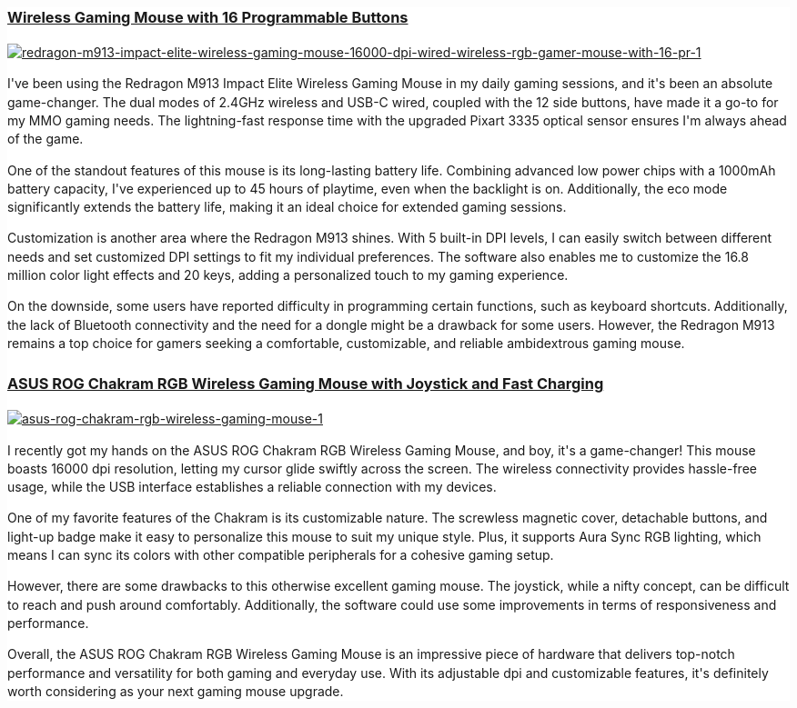 ### [Wireless Gaming Mouse with 16 Programmable Buttons](https://serp.ly/@serpgames/amazon/rechargeable-gaming-mouse?utm_source=serpgames&utm_medium=website&utm_campaign=serp.games&utm_content=rechargeable-gaming-mouse&utm_term=wireless-gaming-mouse-with-16-programmable-buttons)

<div class="image"><a href="https://serp.ly/@serpgames/amazon/rechargeable-gaming-mouse?utm_source=serpgames&utm_medium=website&utm_campaign=serp.games&utm_content=rechargeable-gaming-mouse&utm_term=redragon-m913-impact-elite-wireless-gaming-mouse-16000-dpi-wired-wireless-rgb-gamer-mouse-with-16-pr-1"><img alt="redragon-m913-impact-elite-wireless-gaming-mouse-16000-dpi-wired-wireless-rgb-gamer-mouse-with-16-pr-1" src="https://imagedelivery.net/vy2bglCGN6hEeWOnSe2c7A/redragon-m913-impact-elite-wireless-gaming-mouse-16000-dpi-wired-wireless-rgb-gamer-mouse-with-16-pr-1/w=720,h=540,fit=pad,background=black"/></a></div>

I've been using the Redragon M913 Impact Elite Wireless Gaming Mouse in my daily gaming sessions, and it's been an absolute game-changer. The dual modes of 2.4GHz wireless and USB-C wired, coupled with the 12 side buttons, have made it a go-to for my MMO gaming needs. The lightning-fast response time with the upgraded Pixart 3335 optical sensor ensures I'm always ahead of the game. 

One of the standout features of this mouse is its long-lasting battery life. Combining advanced low power chips with a 1000mAh battery capacity, I've experienced up to 45 hours of playtime, even when the backlight is on. Additionally, the eco mode significantly extends the battery life, making it an ideal choice for extended gaming sessions. 

Customization is another area where the Redragon M913 shines. With 5 built-in DPI levels, I can easily switch between different needs and set customized DPI settings to fit my individual preferences. The software also enables me to customize the 16.8 million color light effects and 20 keys, adding a personalized touch to my gaming experience. 

On the downside, some users have reported difficulty in programming certain functions, such as keyboard shortcuts. Additionally, the lack of Bluetooth connectivity and the need for a dongle might be a drawback for some users. However, the Redragon M913 remains a top choice for gamers seeking a comfortable, customizable, and reliable ambidextrous gaming mouse. 


### [ASUS ROG Chakram RGB Wireless Gaming Mouse with Joystick and Fast Charging](https://serp.ly/@serpgames/amazon/rechargeable-gaming-mouse?utm_source=serpgames&utm_medium=website&utm_campaign=serp.games&utm_content=rechargeable-gaming-mouse&utm_term=asus-rog-chakram-rgb-wireless-gaming-mouse-with-joystick-and-fast-charging)

<div class="image"><a href="https://serp.ly/@serpgames/amazon/rechargeable-gaming-mouse?utm_source=serpgames&utm_medium=website&utm_campaign=serp.games&utm_content=rechargeable-gaming-mouse&utm_term=asus-rog-chakram-rgb-wireless-gaming-mouse-1"><img alt="asus-rog-chakram-rgb-wireless-gaming-mouse-1" src="https://imagedelivery.net/vy2bglCGN6hEeWOnSe2c7A/asus-rog-chakram-rgb-wireless-gaming-mouse-1/w=720,h=540,fit=pad,background=black"/></a></div>

I recently got my hands on the ASUS ROG Chakram RGB Wireless Gaming Mouse, and boy, it's a game-changer! This mouse boasts 16000 dpi resolution, letting my cursor glide swiftly across the screen. The wireless connectivity provides hassle-free usage, while the USB interface establishes a reliable connection with my devices. 

One of my favorite features of the Chakram is its customizable nature. The screwless magnetic cover, detachable buttons, and light-up badge make it easy to personalize this mouse to suit my unique style. Plus, it supports Aura Sync RGB lighting, which means I can sync its colors with other compatible peripherals for a cohesive gaming setup. 

However, there are some drawbacks to this otherwise excellent gaming mouse. The joystick, while a nifty concept, can be difficult to reach and push around comfortably. Additionally, the software could use some improvements in terms of responsiveness and performance. 

Overall, the ASUS ROG Chakram RGB Wireless Gaming Mouse is an impressive piece of hardware that delivers top-notch performance and versatility for both gaming and everyday use. With its adjustable dpi and customizable features, it's definitely worth considering as your next gaming mouse upgrade. 
